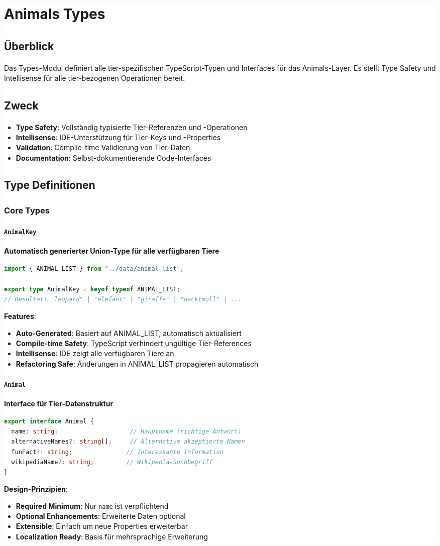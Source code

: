 # Animals Types

## Überblick

Das Types-Modul definiert alle tier-spezifischen TypeScript-Typen und Interfaces für das Animals-Layer. Es stellt Type Safety und Intellisense für alle tier-bezogenen Operationen bereit.

## Zweck

- **Type Safety**: Vollständig typisierte Tier-Referenzen und -Operationen
- **Intellisense**: IDE-Unterstützung für Tier-Keys und -Properties
- **Validation**: Compile-time Validierung von Tier-Daten
- **Documentation**: Selbst-dokumentierende Code-Interfaces

## Type Definitionen

### Core Types

#### `AnimalKey`

**Automatisch generierter Union-Type für alle verfügbaren Tiere**

```typescript
import { ANIMAL_LIST } from "../data/animal_list";

export type AnimalKey = keyof typeof ANIMAL_LIST;
// Resultat: "leopard" | "elefant" | "giraffe" | "nacktmull" | ...
```

**Features**:

- **Auto-Generated**: Basiert auf ANIMAL_LIST, automatisch aktualisiert
- **Compile-time Safety**: TypeScript verhindert ungültige Tier-References
- **Intellisense**: IDE zeigt alle verfügbaren Tiere an
- **Refactoring Safe**: Änderungen in ANIMAL_LIST propagieren automatisch

#### `Animal`

**Interface für Tier-Datenstruktur**

```typescript
export interface Animal {
  name: string;                    // Hauptname (richtige Antwort)
  alternativeNames?: string[];     // Alternative akzeptierte Namen
  funFact?: string;               // Interessante Information
  wikipediaName?: string;         // Wikipedia-Suchbegriff
}
```

**Design-Prinzipien**:

- **Required Minimum**: Nur `name` ist verpflichtend
- **Optional Enhancements**: Erweiterte Daten optional
- **Extensible**: Einfach um neue Properties erweiterbar
- **Localization Ready**: Basis für mehrsprachige Erweiterung
